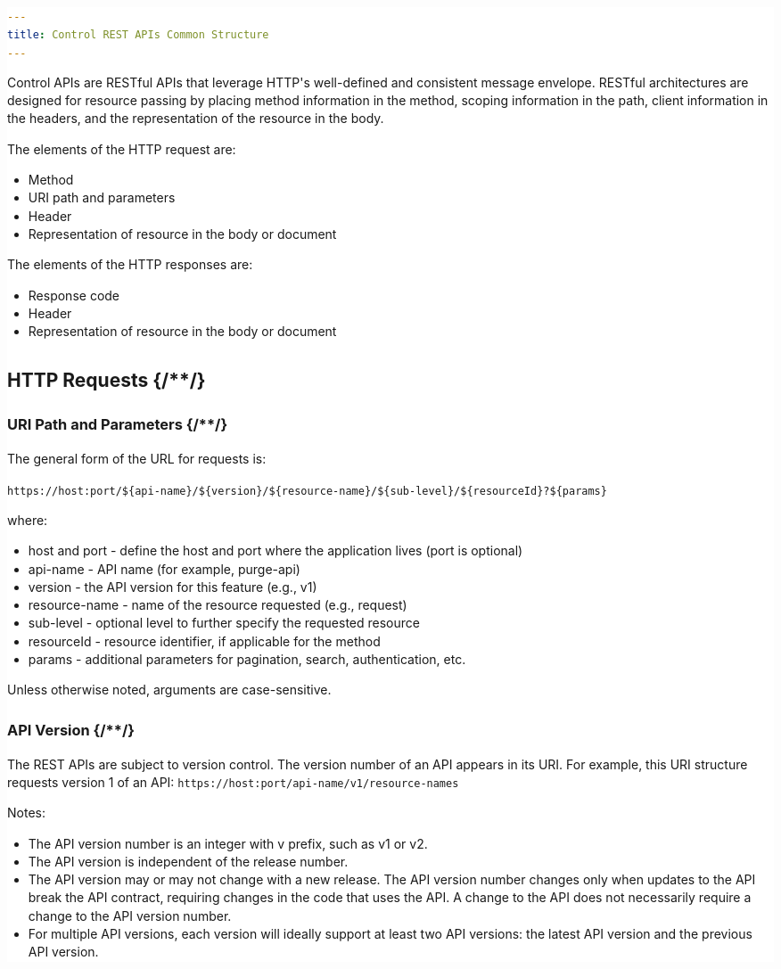 ```yaml
---
title: Control REST APIs Common Structure
---
```


Control APIs are RESTful APIs that leverage HTTP's well-defined and consistent message envelope. RESTful architectures are designed for resource passing by placing method information in the method, scoping information in the path, client information in the headers, and the representation of the resource in the body.

The elements of the HTTP request are:
-   Method
-   URI path and parameters
-   Header
-   Representation of resource in the body or document

The elements of the HTTP responses are:
-   Response code
-   Header
-   Representation of resource in the body or document

## HTTP Requests  {/**/}

### URI Path and Parameters  {/**/}

The general form of the URL for requests is:

`https://host:port/${api-name}/${version}/${resource-name}/${sub-level}/${resourceId}?${params}`

where:
-   host and port - define the host and port where the application lives (port is optional)
-   api-name - API name (for example, purge-api)
-   version - the API version for this feature (e.g., v1)
-   resource-name - name of the resource requested (e.g., request)
-   sub-level - optional level to further specify the requested resource
-   resourceId - resource identifier, if applicable for the method
-   params - additional parameters for pagination, search, authentication, etc.

<Callout type="info">Unless otherwise noted, arguments are case-sensitive.</Callout>

### API Version  {/**/}

The REST APIs are subject to version control. The version number of an API appears in its URI. For example, this URI structure requests version 1 of an API: `https://host:port/api-name/v1/resource-names`

Notes:
-   The API version number is an integer with v prefix, such as v1 or v2.
-   The API version is independent of the release number.
-   The API version may or may not change with a new release. The API version number changes only when updates to the API break the API contract, requiring changes in the code that uses the API. A change to the API does not necessarily require a change to the API version number.
-   For multiple API versions, each version will ideally support at least two API versions: the latest API version and the previous API version.
